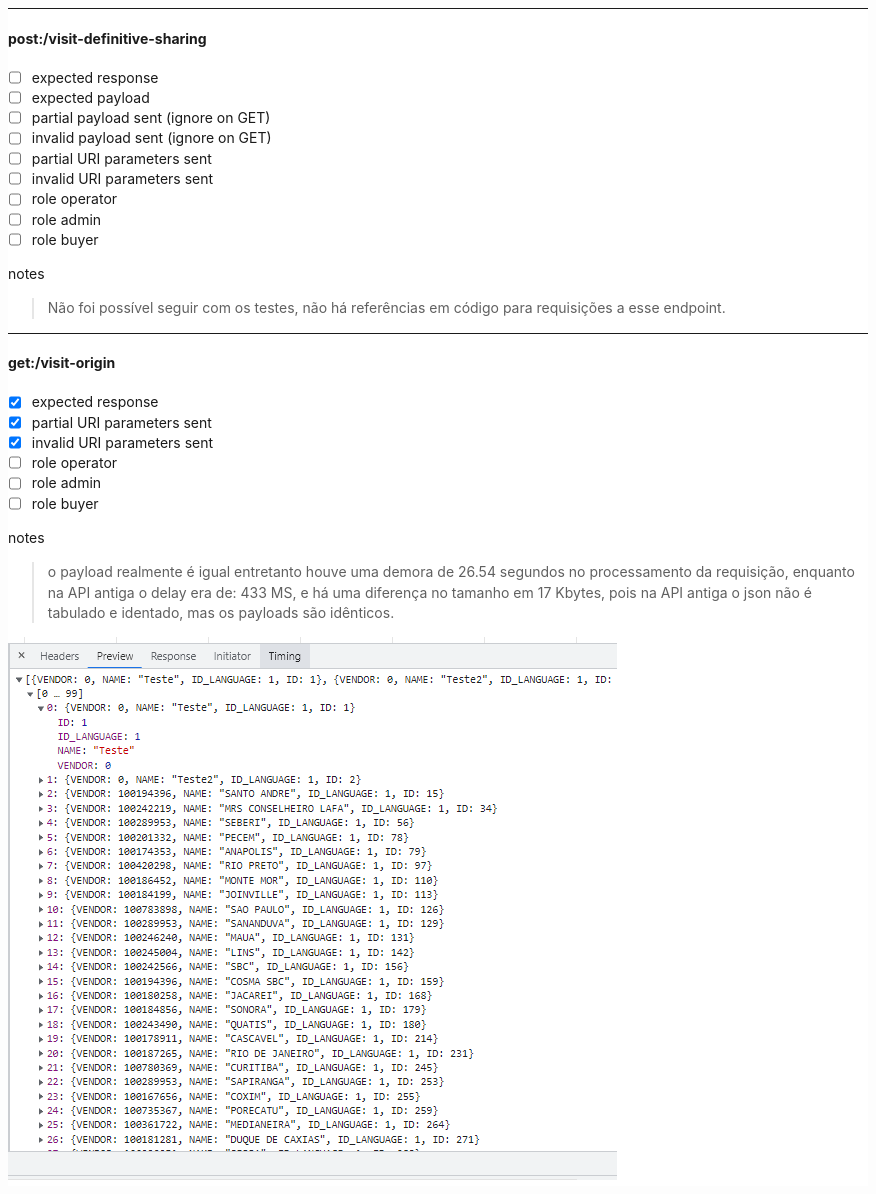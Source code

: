 
___

#### post:/visit-definitive-sharing <span id="endpoint11"><span>
- [ ] expected response
- [ ] expected payload
- [ ] partial payload sent (ignore on GET)
- [ ] invalid payload sent (ignore on GET)
- [ ] partial URI parameters sent
- [ ] invalid URI parameters sent
- [ ] role operator
- [ ] role admin
- [ ] role buyer

notes
> Não foi possível seguir com os testes, não há referências em código para requisições a esse endpoint.


___

#### get:/visit-origin <span id="endpoint122"><span>
- [x] expected response
- [x] partial URI parameters sent
- [x] invalid URI parameters sent
- [ ] role operator
- [ ] role admin
- [ ] role buyer

notes
> o payload realmente é igual entretanto houve uma demora de 26.54 segundos no processamento da requisição, enquanto na API antiga o delay era de: 433 MS, e há uma diferença no tamanho em 17 Kbytes, pois na API antiga o json não é tabulado e identado, mas os payloads são idênticos.
 
![antigo](images/visit_origin_old.PNG)
